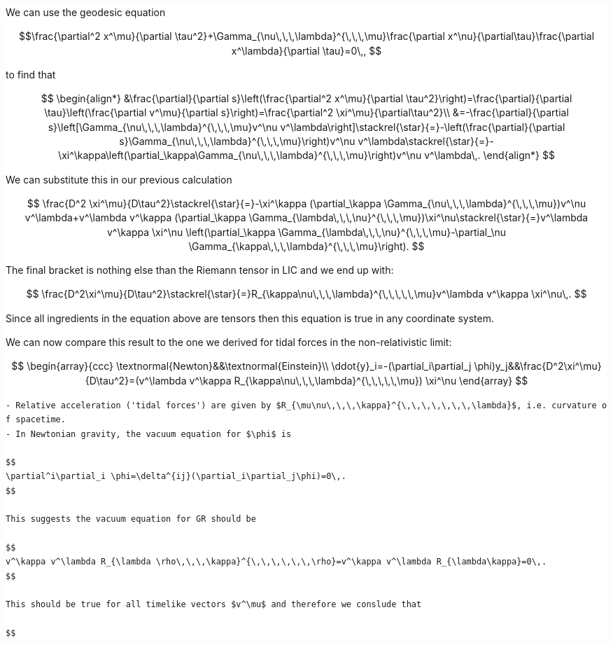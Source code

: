 We can use the geodesic equation

$$\frac{\partial^2 x^\mu}{\partial \tau^2}+\Gamma_{\nu\,\,\,\lambda}^{\,\,\,\mu}\frac{\partial x^\nu}{\partial\tau}\frac{\partial x^\lambda}{\partial \tau}=0\,,
$$

to find that

$$
\begin{align*}
&\frac{\partial}{\partial s}\left(\frac{\partial^2 x^\mu}{\partial \tau^2}\right)=\frac{\partial}{\partial \tau}\left(\frac{\partial v^\mu}{\partial s}\right)=\frac{\partial^2 \xi^\mu}{\partial\tau^2}\\
&=-\frac{\partial}{\partial s}\left[\Gamma_{\nu\,\,\,\lambda}^{\,\,\,\mu}v^\nu v^\lambda\right]\stackrel{\star}{=}-\left(\frac{\partial}{\partial s}\Gamma_{\nu\,\,\,\lambda}^{\,\,\,\mu}\right)v^\nu v^\lambda\stackrel{\star}{=}-\xi^\kappa\left(\partial_\kappa\Gamma_{\nu\,\,\,\lambda}^{\,\,\,\mu}\right)v^\nu v^\lambda\,.
\end{align*}
$$

We can substitute this in our previous calculation

$$
\frac{D^2 \xi^\mu}{D\tau^2}\stackrel{\star}{=}-\xi^\kappa (\partial_\kappa \Gamma_{\nu\,\,\,\lambda}^{\,\,\,\mu})v^\nu v^\lambda+v^\lambda v^\kappa (\partial_\kappa \Gamma_{\lambda\,\,\,\nu}^{\,\,\,\mu})\xi^\nu\stackrel{\star}{=}v^\lambda v^\kappa \xi^\nu \left(\partial_\kappa \Gamma_{\lambda\,\,\,\nu}^{\,\,\,\mu}-\partial_\nu \Gamma_{\kappa\,\,\,\lambda}^{\,\,\,\mu}\right).
$$

The final bracket is nothing else than the Riemann tensor in LIC and we end up with:

$$
\frac{D^2\xi^\mu}{D\tau^2}\stackrel{\star}{=}R_{\kappa\nu\,\,\,\lambda}^{\,\,\,\,\,\mu}v^\lambda v^\kappa \xi^\nu\,.
$$

Since all ingredients in the equation above are tensors then this equation is true in any coordinate system.

We can now compare this result to the one we derived for tidal forces in the non-relativistic limit:

$$
\begin{array}{ccc}
\textnormal{Newton}&&\textnormal{Einstein}\\
\ddot{y}_i=-(\partial_i\partial_j \phi)y_j&&\frac{D^2\xi^\mu}{D\tau^2}=(v^\lambda v^\kappa R_{\kappa\nu\,\,\,\lambda}^{\,\,\,\,\,\mu}) \xi^\nu
\end{array}
$$

```{note}
- Relative acceleration ('tidal forces') are given by $R_{\mu\nu\,\,\,\kappa}^{\,\,\,\,\,\,\,\lambda}$, i.e. curvature of spacetime.
- In Newtonian gravity, the vacuum equation for $\phi$ is

$$
\partial^i\partial_i \phi=\delta^{ij}(\partial_i\partial_j\phi)=0\,.
$$

This suggests the vacuum equation for GR should be

$$
v^\kappa v^\lambda R_{\lambda \rho\,\,\,\kappa}^{\,\,\,\,\,\,\rho}=v^\kappa v^\lambda R_{\lambda\kappa}=0\,.
$$

This should be true for all timelike vectors $v^\mu$ and therefore we conslude that

$$
```